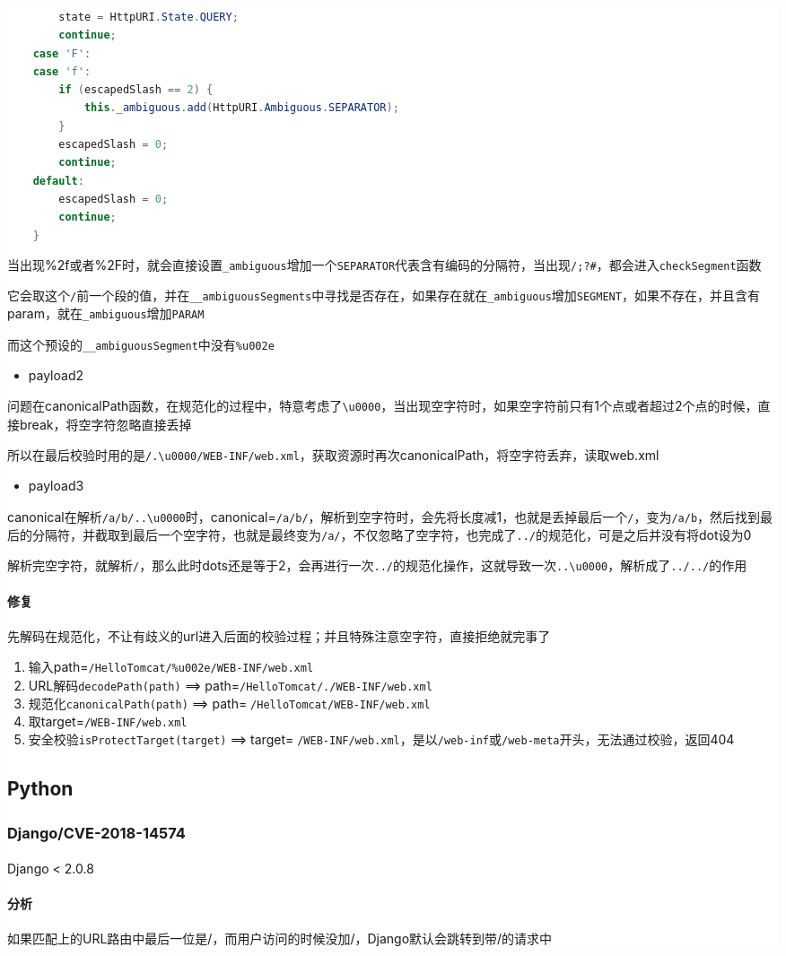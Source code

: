 ```java
        state = HttpURI.State.QUERY;
        continue;
    case 'F':
    case 'f':
        if (escapedSlash == 2) {
            this._ambiguous.add(HttpURI.Ambiguous.SEPARATOR);
        }
        escapedSlash = 0;
        continue;
    default:
        escapedSlash = 0;
        continue;
    }
```

当出现%2f或者%2F时，就会直接设置`_ambiguous`增加一个`SEPARATOR`代表含有编码的分隔符，当出现`/;?#`，都会进入`checkSegment`函数

它会取这个`/`前一个段的值，并在`__ambiguousSegments`中寻找是否存在，如果存在就在`_ambiguous`增加`SEGMENT`，如果不存在，并且含有param，就在`_ambiguous`增加`PARAM`

而这个预设的`__ambiguousSegment`中没有`%u002e`

- payload2

问题在canonicalPath函数，在规范化的过程中，特意考虑了`\u0000`，当出现空字符时，如果空字符前只有1个点或者超过2个点的时候，直接break，将空字符忽略直接丢掉

所以在最后校验时用的是`/.\u0000/WEB-INF/web.xml`，获取资源时再次canonicalPath，将空字符丢弃，读取web.xml

- payload3

canonical在解析`/a/b/..\u0000`时，canonical=`/a/b/`，解析到空字符时，会先将长度减1，也就是丢掉最后一个`/`，变为`/a/b`，然后找到最后的分隔符，并截取到最后一个空字符，也就是最终变为`/a/`，不仅忽略了空字符，也完成了`../`的规范化，可是之后并没有将dot设为0

解析完空字符，就解析`/`，那么此时dots还是等于2，会再进行一次`../`的规范化操作，这就导致一次`..\u0000`，解析成了`../../`的作用

#### 修复

先解码在规范化，不让有歧义的url进入后面的校验过程；并且特殊注意空字符，直接拒绝就完事了

1. 输入path=`/HelloTomcat/%u002e/WEB-INF/web.xml`
2. URL解码`decodePath(path)` ==> path=`/HelloTomcat/./WEB-INF/web.xml`
3. 规范化`canonicalPath(path)` ==> path= `/HelloTomcat/WEB-INF/web.xml`
4. 取target=`/WEB-INF/web.xml`
5. 安全校验`isProtectTarget(target)` ==> target= `/WEB-INF/web.xml`，是以`/web-inf`或`/web-meta`开头，无法通过校验，返回404

## Python

### Django/CVE-2018-14574

Django < 2.0.8

#### 分析

如果匹配上的URL路由中最后一位是/，而用户访问的时候没加/，Django默认会跳转到带/的请求中
